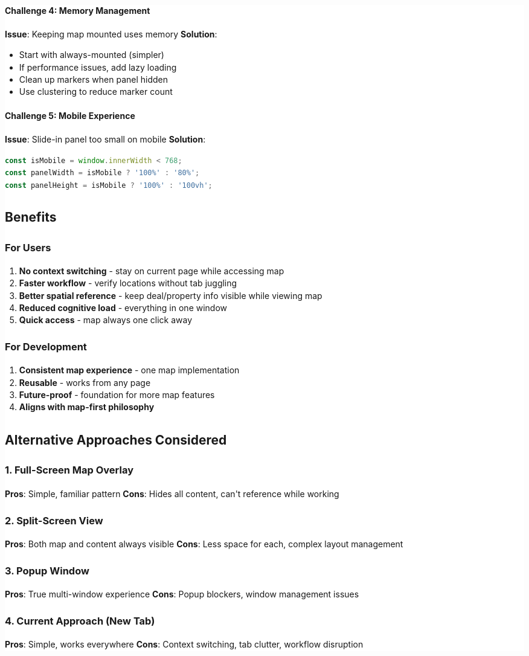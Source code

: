 #### Challenge 4: Memory Management
**Issue**: Keeping map mounted uses memory
**Solution**:
- Start with always-mounted (simpler)
- If performance issues, add lazy loading
- Clean up markers when panel hidden
- Use clustering to reduce marker count

#### Challenge 5: Mobile Experience
**Issue**: Slide-in panel too small on mobile
**Solution**:
```typescript
const isMobile = window.innerWidth < 768;
const panelWidth = isMobile ? '100%' : '80%';
const panelHeight = isMobile ? '100%' : '100vh';
```

## Benefits

### For Users
1. **No context switching** - stay on current page while accessing map
2. **Faster workflow** - verify locations without tab juggling
3. **Better spatial reference** - keep deal/property info visible while viewing map
4. **Reduced cognitive load** - everything in one window
5. **Quick access** - map always one click away

### For Development
1. **Consistent map experience** - one map implementation
2. **Reusable** - works from any page
3. **Future-proof** - foundation for more map features
4. **Aligns with map-first philosophy**

## Alternative Approaches Considered

### 1. Full-Screen Map Overlay
**Pros**: Simple, familiar pattern
**Cons**: Hides all content, can't reference while working

### 2. Split-Screen View
**Pros**: Both map and content always visible
**Cons**: Less space for each, complex layout management

### 3. Popup Window
**Pros**: True multi-window experience
**Cons**: Popup blockers, window management issues

### 4. Current Approach (New Tab)
**Pros**: Simple, works everywhere
**Cons**: Context switching, tab clutter, workflow disruption
